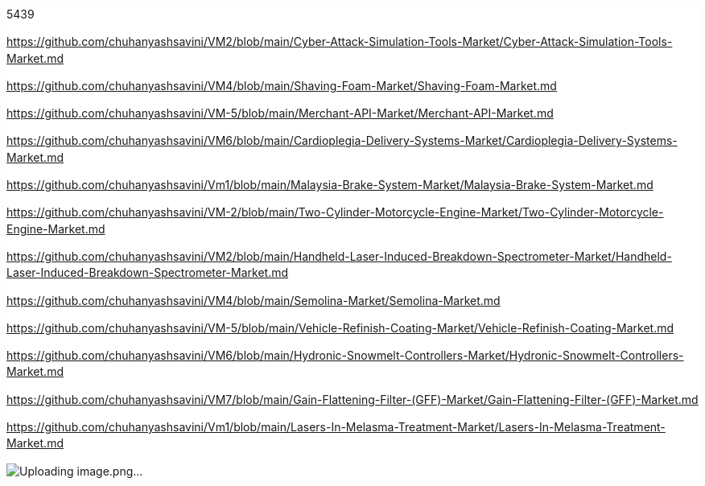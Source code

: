 5439</p><p><a href="https://github.com/chuhanyashsavini/VM2/blob/main/Cyber-Attack-Simulation-Tools-Market/Cyber-Attack-Simulation-Tools-Market.md">https://github.com/chuhanyashsavini/VM2/blob/main/Cyber-Attack-Simulation-Tools-Market/Cyber-Attack-Simulation-Tools-Market.md</a></p><p><a href="https://github.com/chuhanyashsavini/VM4/blob/main/Shaving-Foam-Market/Shaving-Foam-Market.md">https://github.com/chuhanyashsavini/VM4/blob/main/Shaving-Foam-Market/Shaving-Foam-Market.md</a></p><p><a href="https://github.com/chuhanyashsavini/VM-5/blob/main/Merchant-API-Market/Merchant-API-Market.md">https://github.com/chuhanyashsavini/VM-5/blob/main/Merchant-API-Market/Merchant-API-Market.md</a></p><p><a href="https://github.com/chuhanyashsavini/VM6/blob/main/Cardioplegia-Delivery-Systems-Market/Cardioplegia-Delivery-Systems-Market.md">https://github.com/chuhanyashsavini/VM6/blob/main/Cardioplegia-Delivery-Systems-Market/Cardioplegia-Delivery-Systems-Market.md</a></p><p><a href="https://github.com/chuhanyashsavini/Vm1/blob/main/Malaysia-Brake-System-Market/Malaysia-Brake-System-Market.md">https://github.com/chuhanyashsavini/Vm1/blob/main/Malaysia-Brake-System-Market/Malaysia-Brake-System-Market.md</a></p><p><a href="https://github.com/chuhanyashsavini/VM-2/blob/main/Two-Cylinder-Motorcycle-Engine-Market/Two-Cylinder-Motorcycle-Engine-Market.md">https://github.com/chuhanyashsavini/VM-2/blob/main/Two-Cylinder-Motorcycle-Engine-Market/Two-Cylinder-Motorcycle-Engine-Market.md</a></p><p><a href="https://github.com/chuhanyashsavini/VM2/blob/main/Handheld-Laser-Induced-Breakdown-Spectrometer-Market/Handheld-Laser-Induced-Breakdown-Spectrometer-Market.md">https://github.com/chuhanyashsavini/VM2/blob/main/Handheld-Laser-Induced-Breakdown-Spectrometer-Market/Handheld-Laser-Induced-Breakdown-Spectrometer-Market.md</a></p><p><a href="https://github.com/chuhanyashsavini/VM4/blob/main/Semolina-Market/Semolina-Market.md">https://github.com/chuhanyashsavini/VM4/blob/main/Semolina-Market/Semolina-Market.md</a></p><p><a href="https://github.com/chuhanyashsavini/VM-5/blob/main/Vehicle-Refinish-Coating-Market/Vehicle-Refinish-Coating-Market.md">https://github.com/chuhanyashsavini/VM-5/blob/main/Vehicle-Refinish-Coating-Market/Vehicle-Refinish-Coating-Market.md</a></p><p><a href="https://github.com/chuhanyashsavini/VM6/blob/main/Hydronic-Snowmelt-Controllers-Market/Hydronic-Snowmelt-Controllers-Market.md">https://github.com/chuhanyashsavini/VM6/blob/main/Hydronic-Snowmelt-Controllers-Market/Hydronic-Snowmelt-Controllers-Market.md</a></p><p><a href="https://github.com/chuhanyashsavini/VM7/blob/main/Gain-Flattening-Filter-(GFF)-Market/Gain-Flattening-Filter-(GFF)-Market.md">https://github.com/chuhanyashsavini/VM7/blob/main/Gain-Flattening-Filter-(GFF)-Market/Gain-Flattening-Filter-(GFF)-Market.md</a></p><p><a href="https://github.com/chuhanyashsavini/Vm1/blob/main/Lasers-In-Melasma-Treatment-Market/Lasers-In-Melasma-Treatment-Market.md">https://github.com/chuhanyashsavini/Vm1/blob/main/Lasers-In-Melasma-Treatment-Market/Lasers-In-Melasma-Treatment-Market.md</a></p>
![Uploading image.png…]()
